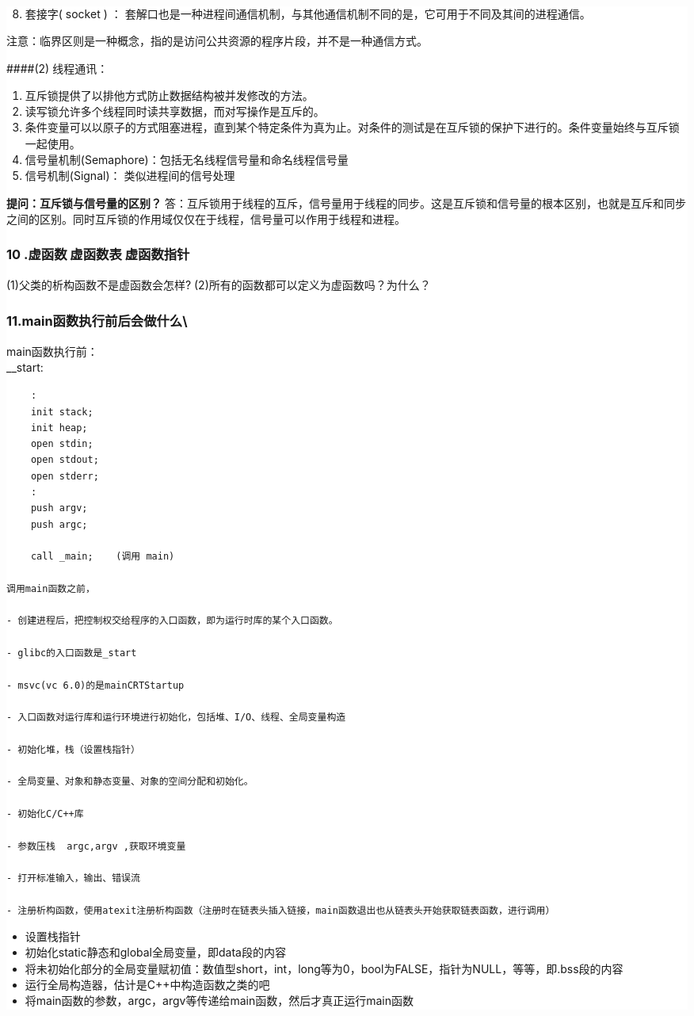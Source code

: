 8. 套接字( socket ) ： 套解口也是一种进程间通信机制，与其他通信机制不同的是，它可用于不同及其间的进程通信。

注意：临界区则是一种概念，指的是访问公共资源的程序片段，并不是一种通信方式。

####(2) 线程通讯：  
1. 互斥锁提供了以排他方式防止数据结构被并发修改的方法。  
2. 读写锁允许多个线程同时读共享数据，而对写操作是互斥的。    
3. 条件变量可以以原子的方式阻塞进程，直到某个特定条件为真为止。对条件的测试是在互斥锁的保护下进行的。条件变量始终与互斥锁一起使用。  
4. 信号量机制(Semaphore)：包括无名线程信号量和命名线程信号量  
5. 信号机制(Signal)： 类似进程间的信号处理
  
**提问：互斥锁与信号量的区别？**
答：互斥锁用于线程的互斥，信号量用于线程的同步。这是互斥锁和信号量的根本区别，也就是互斥和同步之间的区别。同时互斥锁的作用域仅仅在于线程，信号量可以作用于线程和进程。

### 10 .虚函数  虚函数表 虚函数指针 
(1)父类的析构函数不是虚函数会怎样?
(2)所有的函数都可以定义为虚函数吗？为什么？

### 11.main函数执行前后会做什么\
main函数执行前：  
		__start:
 	
	　　 :
	　　 init stack;
	　　 init heap;
	　　 open stdin;
	　　 open stdout;
	　　 open stderr;
	　　 :
	　　 push argv;
	　　 push argc;

	　　 call _main;    (调用 main)

	调用main函数之前，

    - 创建进程后，把控制权交给程序的入口函数，即为运行时库的某个入口函数。
    
    ​- glibc的入口函数是_start
    
    - msvc(vc 6.0)的是mainCRTStartup
    
    - 入口函数对运行库和运行环境进行初始化，包括堆、I/O、线程、全局变量构造
    
    - 初始化堆，栈（设置栈指针）
    
    - 全局变量、对象和静态变量、对象的空间分配和初始化。
    
    - 初始化C/C++库
    
    - 参数压栈  argc,argv ,获取环境变量
    
    - 打开标准输入，输出、错误流
    
    - 注册析构函数，使用atexit注册析构函数（注册时在链表头插入链接，main函数退出也从链表头开始获取链表函数，进行调用）


- 设置栈指针  
- 初始化static静态和global全局变量，即data段的内容  
- 将未初始化部分的全局变量赋初值：数值型short，int，long等为0，bool为FALSE，指针为NULL，等等，即.bss段的内容
- 运行全局构造器，估计是C++中构造函数之类的吧
- 将main函数的参数，argc，argv等传递给main函数，然后才真正运行main函数  
